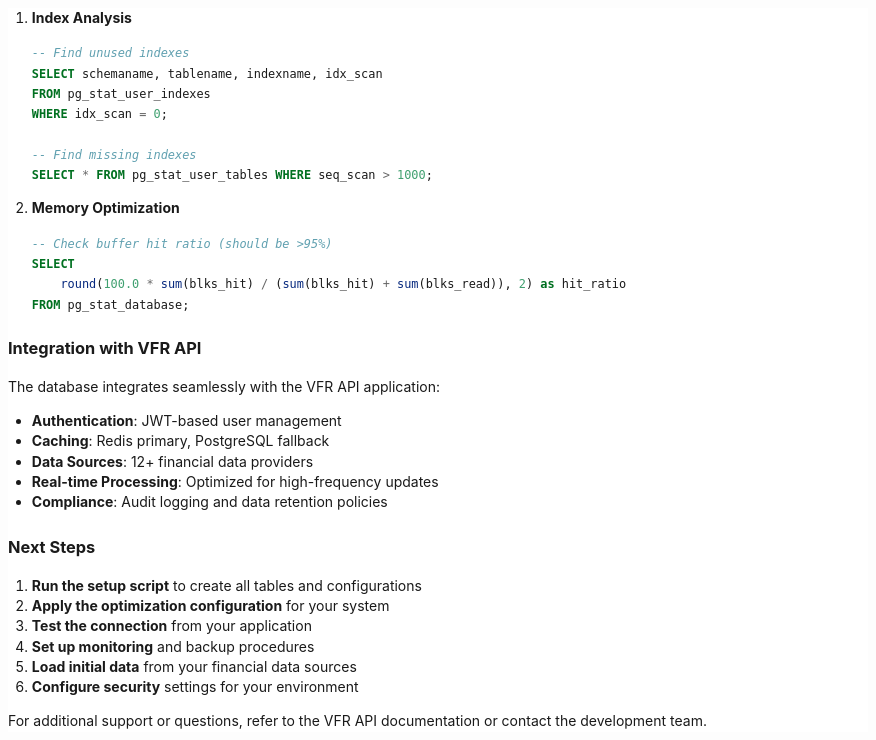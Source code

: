 1. **Index Analysis**

    ```sql
    -- Find unused indexes
    SELECT schemaname, tablename, indexname, idx_scan
    FROM pg_stat_user_indexes
    WHERE idx_scan = 0;

    -- Find missing indexes
    SELECT * FROM pg_stat_user_tables WHERE seq_scan > 1000;
    ```

2. **Memory Optimization**
    ```sql
    -- Check buffer hit ratio (should be >95%)
    SELECT
        round(100.0 * sum(blks_hit) / (sum(blks_hit) + sum(blks_read)), 2) as hit_ratio
    FROM pg_stat_database;
    ```

### Integration with VFR API

The database integrates seamlessly with the VFR API application:

- **Authentication**: JWT-based user management
- **Caching**: Redis primary, PostgreSQL fallback
- **Data Sources**: 12+ financial data providers
- **Real-time Processing**: Optimized for high-frequency updates
- **Compliance**: Audit logging and data retention policies

### Next Steps

1. **Run the setup script** to create all tables and configurations
2. **Apply the optimization configuration** for your system
3. **Test the connection** from your application
4. **Set up monitoring** and backup procedures
5. **Load initial data** from your financial data sources
6. **Configure security** settings for your environment

For additional support or questions, refer to the VFR API documentation or contact the development team.

